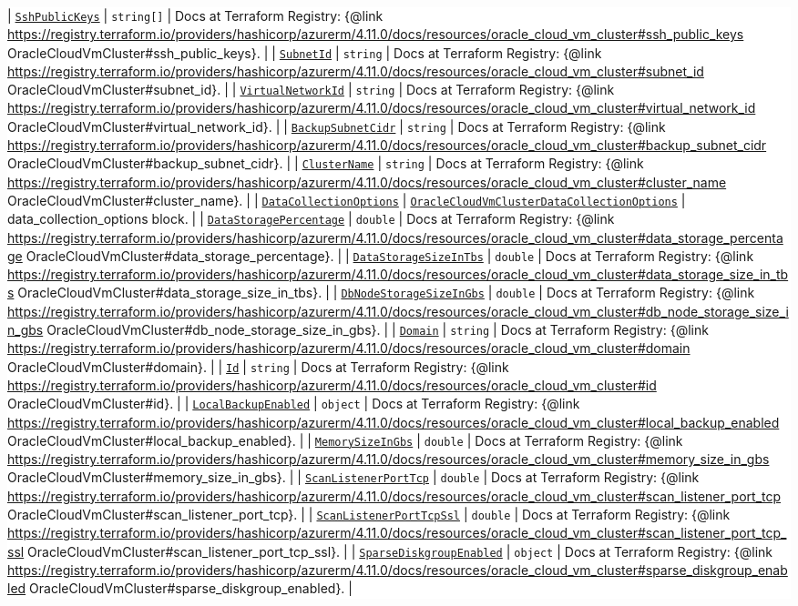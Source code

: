 | <code><a href="#@cdktf/provider-azurerm.oracleCloudVmCluster.OracleCloudVmClusterConfig.property.sshPublicKeys">SshPublicKeys</a></code> | <code>string[]</code> | Docs at Terraform Registry: {@link https://registry.terraform.io/providers/hashicorp/azurerm/4.11.0/docs/resources/oracle_cloud_vm_cluster#ssh_public_keys OracleCloudVmCluster#ssh_public_keys}. |
| <code><a href="#@cdktf/provider-azurerm.oracleCloudVmCluster.OracleCloudVmClusterConfig.property.subnetId">SubnetId</a></code> | <code>string</code> | Docs at Terraform Registry: {@link https://registry.terraform.io/providers/hashicorp/azurerm/4.11.0/docs/resources/oracle_cloud_vm_cluster#subnet_id OracleCloudVmCluster#subnet_id}. |
| <code><a href="#@cdktf/provider-azurerm.oracleCloudVmCluster.OracleCloudVmClusterConfig.property.virtualNetworkId">VirtualNetworkId</a></code> | <code>string</code> | Docs at Terraform Registry: {@link https://registry.terraform.io/providers/hashicorp/azurerm/4.11.0/docs/resources/oracle_cloud_vm_cluster#virtual_network_id OracleCloudVmCluster#virtual_network_id}. |
| <code><a href="#@cdktf/provider-azurerm.oracleCloudVmCluster.OracleCloudVmClusterConfig.property.backupSubnetCidr">BackupSubnetCidr</a></code> | <code>string</code> | Docs at Terraform Registry: {@link https://registry.terraform.io/providers/hashicorp/azurerm/4.11.0/docs/resources/oracle_cloud_vm_cluster#backup_subnet_cidr OracleCloudVmCluster#backup_subnet_cidr}. |
| <code><a href="#@cdktf/provider-azurerm.oracleCloudVmCluster.OracleCloudVmClusterConfig.property.clusterName">ClusterName</a></code> | <code>string</code> | Docs at Terraform Registry: {@link https://registry.terraform.io/providers/hashicorp/azurerm/4.11.0/docs/resources/oracle_cloud_vm_cluster#cluster_name OracleCloudVmCluster#cluster_name}. |
| <code><a href="#@cdktf/provider-azurerm.oracleCloudVmCluster.OracleCloudVmClusterConfig.property.dataCollectionOptions">DataCollectionOptions</a></code> | <code><a href="#@cdktf/provider-azurerm.oracleCloudVmCluster.OracleCloudVmClusterDataCollectionOptions">OracleCloudVmClusterDataCollectionOptions</a></code> | data_collection_options block. |
| <code><a href="#@cdktf/provider-azurerm.oracleCloudVmCluster.OracleCloudVmClusterConfig.property.dataStoragePercentage">DataStoragePercentage</a></code> | <code>double</code> | Docs at Terraform Registry: {@link https://registry.terraform.io/providers/hashicorp/azurerm/4.11.0/docs/resources/oracle_cloud_vm_cluster#data_storage_percentage OracleCloudVmCluster#data_storage_percentage}. |
| <code><a href="#@cdktf/provider-azurerm.oracleCloudVmCluster.OracleCloudVmClusterConfig.property.dataStorageSizeInTbs">DataStorageSizeInTbs</a></code> | <code>double</code> | Docs at Terraform Registry: {@link https://registry.terraform.io/providers/hashicorp/azurerm/4.11.0/docs/resources/oracle_cloud_vm_cluster#data_storage_size_in_tbs OracleCloudVmCluster#data_storage_size_in_tbs}. |
| <code><a href="#@cdktf/provider-azurerm.oracleCloudVmCluster.OracleCloudVmClusterConfig.property.dbNodeStorageSizeInGbs">DbNodeStorageSizeInGbs</a></code> | <code>double</code> | Docs at Terraform Registry: {@link https://registry.terraform.io/providers/hashicorp/azurerm/4.11.0/docs/resources/oracle_cloud_vm_cluster#db_node_storage_size_in_gbs OracleCloudVmCluster#db_node_storage_size_in_gbs}. |
| <code><a href="#@cdktf/provider-azurerm.oracleCloudVmCluster.OracleCloudVmClusterConfig.property.domain">Domain</a></code> | <code>string</code> | Docs at Terraform Registry: {@link https://registry.terraform.io/providers/hashicorp/azurerm/4.11.0/docs/resources/oracle_cloud_vm_cluster#domain OracleCloudVmCluster#domain}. |
| <code><a href="#@cdktf/provider-azurerm.oracleCloudVmCluster.OracleCloudVmClusterConfig.property.id">Id</a></code> | <code>string</code> | Docs at Terraform Registry: {@link https://registry.terraform.io/providers/hashicorp/azurerm/4.11.0/docs/resources/oracle_cloud_vm_cluster#id OracleCloudVmCluster#id}. |
| <code><a href="#@cdktf/provider-azurerm.oracleCloudVmCluster.OracleCloudVmClusterConfig.property.localBackupEnabled">LocalBackupEnabled</a></code> | <code>object</code> | Docs at Terraform Registry: {@link https://registry.terraform.io/providers/hashicorp/azurerm/4.11.0/docs/resources/oracle_cloud_vm_cluster#local_backup_enabled OracleCloudVmCluster#local_backup_enabled}. |
| <code><a href="#@cdktf/provider-azurerm.oracleCloudVmCluster.OracleCloudVmClusterConfig.property.memorySizeInGbs">MemorySizeInGbs</a></code> | <code>double</code> | Docs at Terraform Registry: {@link https://registry.terraform.io/providers/hashicorp/azurerm/4.11.0/docs/resources/oracle_cloud_vm_cluster#memory_size_in_gbs OracleCloudVmCluster#memory_size_in_gbs}. |
| <code><a href="#@cdktf/provider-azurerm.oracleCloudVmCluster.OracleCloudVmClusterConfig.property.scanListenerPortTcp">ScanListenerPortTcp</a></code> | <code>double</code> | Docs at Terraform Registry: {@link https://registry.terraform.io/providers/hashicorp/azurerm/4.11.0/docs/resources/oracle_cloud_vm_cluster#scan_listener_port_tcp OracleCloudVmCluster#scan_listener_port_tcp}. |
| <code><a href="#@cdktf/provider-azurerm.oracleCloudVmCluster.OracleCloudVmClusterConfig.property.scanListenerPortTcpSsl">ScanListenerPortTcpSsl</a></code> | <code>double</code> | Docs at Terraform Registry: {@link https://registry.terraform.io/providers/hashicorp/azurerm/4.11.0/docs/resources/oracle_cloud_vm_cluster#scan_listener_port_tcp_ssl OracleCloudVmCluster#scan_listener_port_tcp_ssl}. |
| <code><a href="#@cdktf/provider-azurerm.oracleCloudVmCluster.OracleCloudVmClusterConfig.property.sparseDiskgroupEnabled">SparseDiskgroupEnabled</a></code> | <code>object</code> | Docs at Terraform Registry: {@link https://registry.terraform.io/providers/hashicorp/azurerm/4.11.0/docs/resources/oracle_cloud_vm_cluster#sparse_diskgroup_enabled OracleCloudVmCluster#sparse_diskgroup_enabled}. |